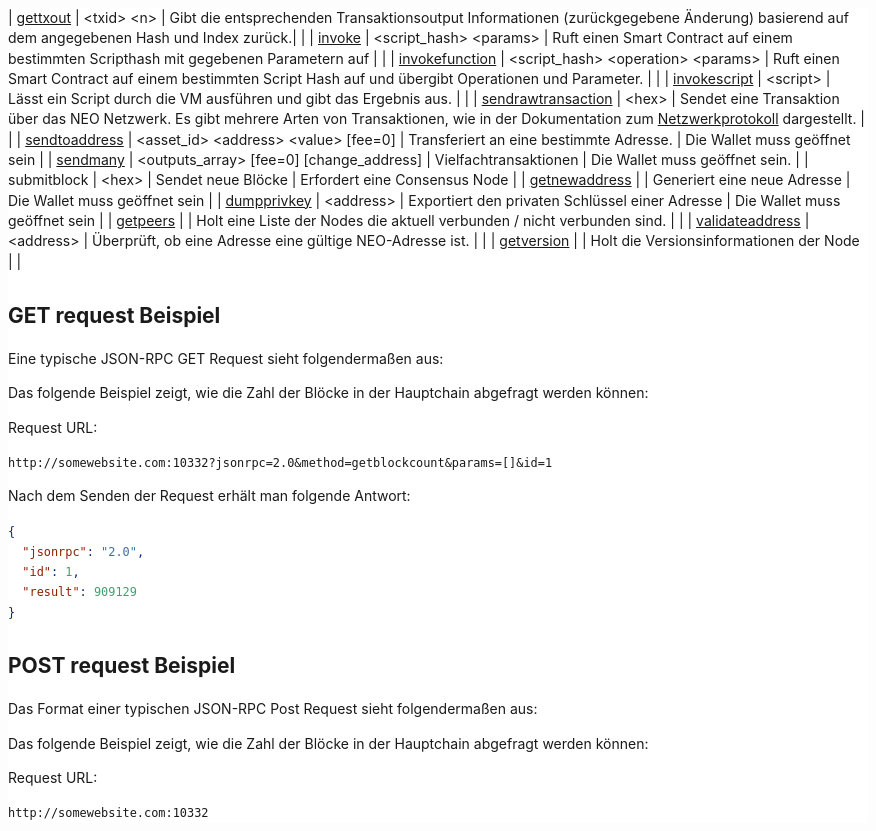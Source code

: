 | [gettxout](api/gettxout.md)              | \<txid> \<n>                            | Gibt die entsprechenden Transaktionsoutput Informationen (zurückgegebene Änderung) basierend auf dem angegebenen Hash und Index zurück.|          |
| [invoke](api/invoke.md)      | \<script_hash> \<params>      | Ruft einen Smart Contract auf einem bestimmten Scripthash mit gegebenen Parametern auf |         |
| [invokefunction](api/invokefunction.md) | \<script_hash>  \<operation>  \<params>   | Ruft einen Smart Contract auf einem bestimmten Script Hash auf und übergibt Operationen und Parameter. |     |
| [invokescript](api/invokescript.md) | \<script>   | Lässt ein Script durch die VM ausführen und gibt das Ergebnis aus. |      |
| [sendrawtransaction](api/sendrawtransaction.md) | \<hex>                                  | Sendet eine Transaktion über das NEO Netzwerk. Es gibt mehrere Arten von Transaktionen, wie in der Dokumentation zum [Netzwerkprotokoll](../network-protocol.md) dargestellt.                       |          |
| [sendtoaddress](api/sendtoaddress.md)    | \<asset_id> \<address> \<value> [fee=0] | Transferiert an eine bestimmte Adresse.                     | Die Wallet muss geöffnet sein  |
| [sendmany](api/sendmany.md)              | \<outputs_array> \[fee=0] \[change_address] | Vielfachtransaktionen                      | Die Wallet muss geöffnet sein.   |
| submitblock                              | \<hex>                                  | Sendet neue Blöcke                     | Erfordert eine Consensus Node |
| [getnewaddress](api/getnewaddress.md)    |                                          | Generiert eine neue Adresse                    | Die Wallet muss geöffnet sein  |
| [dumpprivkey](api/dumpprivkey.md)        | \<address>                               | Exportiert den privaten Schlüssel einer Adresse | Die Wallet muss geöffnet sein   |
| [getpeers](api/getpeers.md)              |                                          | Holt eine Liste der Nodes die aktuell verbunden / nicht verbunden sind.          |          |
| [validateaddress](api/validateaddress.md) | \<address>                               | Überprüft, ob eine Adresse eine gültige NEO-Adresse ist.           |          |
| [getversion](api/getversion.md)              |                                          | Holt die Versionsinformationen der Node       |          |

## GET request Beispiel

Eine typische JSON-RPC GET Request sieht folgendermaßen aus:

Das folgende Beispiel zeigt, wie die Zahl der Blöcke in der Hauptchain abgefragt werden können:

Request URL:

```
http://somewebsite.com:10332?jsonrpc=2.0&method=getblockcount&params=[]&id=1
```

Nach dem Senden der Request erhält man folgende Antwort:

```json
{
  "jsonrpc": "2.0",
  "id": 1,
  "result": 909129
}
```

## POST request Beispiel

Das Format einer typischen JSON-RPC Post Request sieht folgendermaßen aus:

Das folgende Beispiel zeigt, wie die Zahl der Blöcke in der Hauptchain abgefragt werden können:

Request URL:

```
http://somewebsite.com:10332
```
